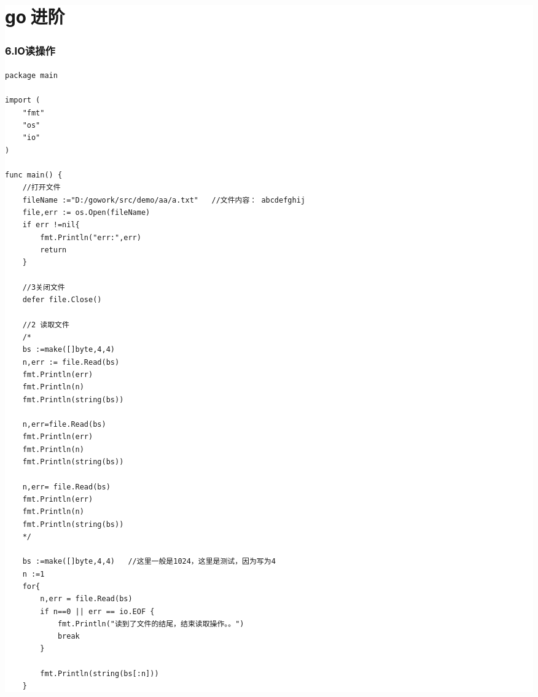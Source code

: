 # go 进阶

### 6.IO读操作

    package main

    import (
        "fmt"
        "os"
        "io"
    )

    func main() {
        //打开文件
        fileName :="D:/gowork/src/demo/aa/a.txt"   //文件内容： abcdefghij
        file,err := os.Open(fileName)
        if err !=nil{
            fmt.Println("err:",err)
            return
        }

        //3关闭文件
        defer file.Close()

        //2 读取文件
        /*
        bs :=make([]byte,4,4)
        n,err := file.Read(bs)
        fmt.Println(err)
        fmt.Println(n)
        fmt.Println(string(bs))

        n,err=file.Read(bs)
        fmt.Println(err)
        fmt.Println(n)
        fmt.Println(string(bs))

        n,err= file.Read(bs)
        fmt.Println(err)
        fmt.Println(n)
        fmt.Println(string(bs))
        */

        bs :=make([]byte,4,4)   //这里一般是1024，这里是测试，因为写为4
        n :=1
        for{
            n,err = file.Read(bs)
            if n==0 || err == io.EOF {
                fmt.Println("读到了文件的结尾，结束读取操作。。")
                break
            }

            fmt.Println(string(bs[:n]))
        }
